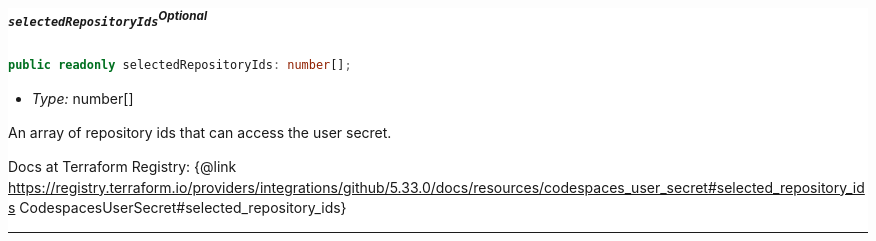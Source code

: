 
##### `selectedRepositoryIds`<sup>Optional</sup> <a name="selectedRepositoryIds" id="@cdktf/provider-github.codespacesUserSecret.CodespacesUserSecretConfig.property.selectedRepositoryIds"></a>

```typescript
public readonly selectedRepositoryIds: number[];
```

- *Type:* number[]

An array of repository ids that can access the user secret.

Docs at Terraform Registry: {@link https://registry.terraform.io/providers/integrations/github/5.33.0/docs/resources/codespaces_user_secret#selected_repository_ids CodespacesUserSecret#selected_repository_ids}

---



